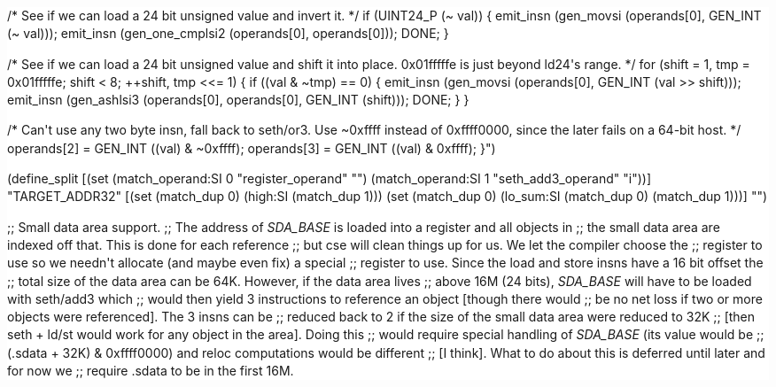   /* See if we can load a 24 bit unsigned value and invert it.  */
  if (UINT24_P (~ val))
    {
      emit_insn (gen_movsi (operands[0], GEN_INT (~ val)));
      emit_insn (gen_one_cmplsi2 (operands[0], operands[0]));
      DONE;
    }

  /* See if we can load a 24 bit unsigned value and shift it into place.
     0x01fffffe is just beyond ld24's range.  */
  for (shift = 1, tmp = 0x01fffffe;
       shift < 8;
       ++shift, tmp <<= 1)
    {
      if ((val & ~tmp) == 0)
	{
	  emit_insn (gen_movsi (operands[0], GEN_INT (val >> shift)));
	  emit_insn (gen_ashlsi3 (operands[0], operands[0], GEN_INT (shift)));
	  DONE;
	}
    }

  /* Can't use any two byte insn, fall back to seth/or3.  Use ~0xffff instead
     of 0xffff0000, since the later fails on a 64-bit host.  */
  operands[2] = GEN_INT ((val) & ~0xffff);
  operands[3] = GEN_INT ((val) & 0xffff);
}")

(define_split
  [(set (match_operand:SI 0 "register_operand" "")
	(match_operand:SI 1 "seth_add3_operand" "i"))]
  "TARGET_ADDR32"
  [(set (match_dup 0)
	(high:SI (match_dup 1)))
   (set (match_dup 0)
	(lo_sum:SI (match_dup 0)
		   (match_dup 1)))]
  "")

;; Small data area support.
;; The address of _SDA_BASE_ is loaded into a register and all objects in
;; the small data area are indexed off that.  This is done for each reference
;; but cse will clean things up for us.  We let the compiler choose the
;; register to use so we needn't allocate (and maybe even fix) a special
;; register to use.  Since the load and store insns have a 16 bit offset the
;; total size of the data area can be 64K.  However, if the data area lives
;; above 16M (24 bits), _SDA_BASE_ will have to be loaded with seth/add3 which
;; would then yield 3 instructions to reference an object [though there would
;; be no net loss if two or more objects were referenced].  The 3 insns can be
;; reduced back to 2 if the size of the small data area were reduced to 32K
;; [then seth + ld/st would work for any object in the area].  Doing this
;; would require special handling of _SDA_BASE_ (its value would be
;; (.sdata + 32K) & 0xffff0000) and reloc computations would be different
;; [I think].  What to do about this is deferred until later and for now we
;; require .sdata to be in the first 16M.
